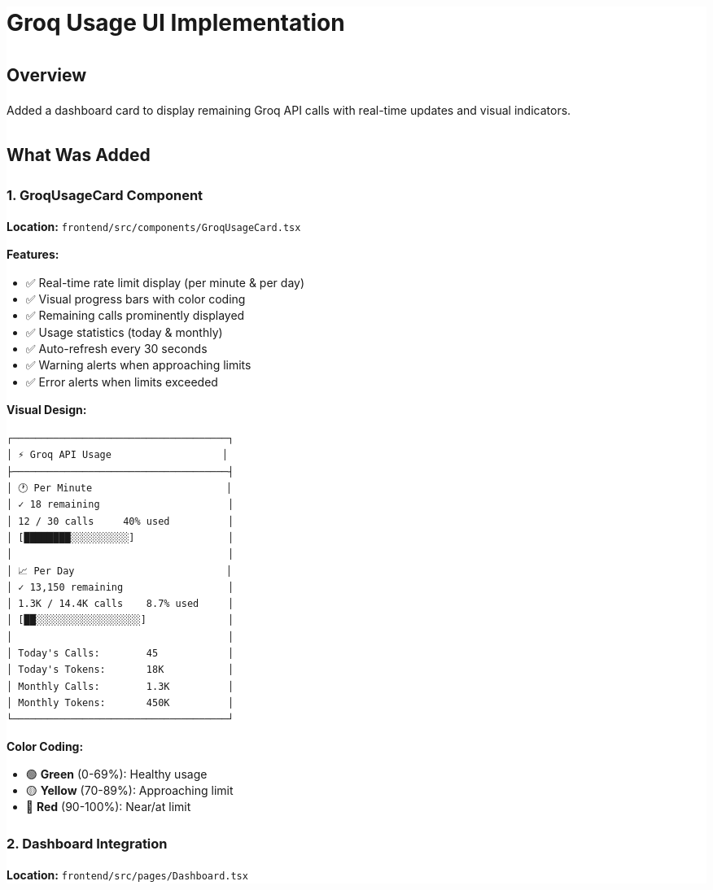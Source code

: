 # Groq Usage UI Implementation

## Overview
Added a dashboard card to display remaining Groq API calls with real-time updates and visual indicators.

## What Was Added

### 1. GroqUsageCard Component
**Location:** `frontend/src/components/GroqUsageCard.tsx`

**Features:**
- ✅ Real-time rate limit display (per minute & per day)
- ✅ Visual progress bars with color coding
- ✅ Remaining calls prominently displayed
- ✅ Usage statistics (today & monthly)
- ✅ Auto-refresh every 30 seconds
- ✅ Warning alerts when approaching limits
- ✅ Error alerts when limits exceeded

**Visual Design:**
```
┌─────────────────────────────────────┐
│ ⚡ Groq API Usage                   │
├─────────────────────────────────────┤
│ 🕐 Per Minute                       │
│ ✓ 18 remaining                      │
│ 12 / 30 calls     40% used          │
│ [████████░░░░░░░░░░]                │
│                                     │
│ 📈 Per Day                          │
│ ✓ 13,150 remaining                  │
│ 1.3K / 14.4K calls    8.7% used     │
│ [██░░░░░░░░░░░░░░░░░░]              │
│                                     │
│ Today's Calls:        45            │
│ Today's Tokens:       18K           │
│ Monthly Calls:        1.3K          │
│ Monthly Tokens:       450K          │
└─────────────────────────────────────┘
```

**Color Coding:**
- 🟢 **Green** (0-69%): Healthy usage
- 🟡 **Yellow** (70-89%): Approaching limit
- 🔴 **Red** (90-100%): Near/at limit

### 2. Dashboard Integration
**Location:** `frontend/src/pages/Dashboard.tsx`
